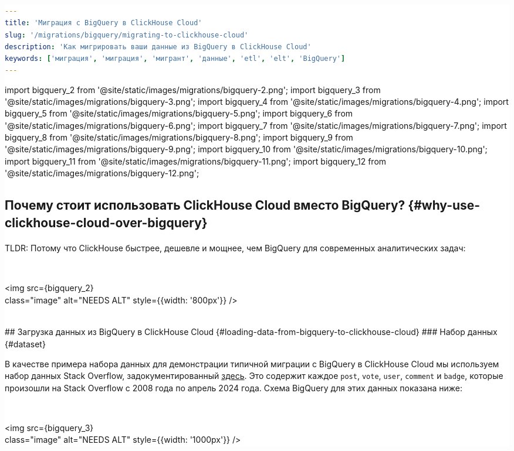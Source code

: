 ```yaml
---
title: 'Миграция с BigQuery в ClickHouse Cloud'
slug: '/migrations/bigquery/migrating-to-clickhouse-cloud'
description: 'Как мигрировать ваши данные из BigQuery в ClickHouse Cloud'
keywords: ['миграция', 'миграция', 'мигрант', 'данные', 'etl', 'elt', 'BigQuery']
---
```


import bigquery_2 from '@site/static/images/migrations/bigquery-2.png';
import bigquery_3 from '@site/static/images/migrations/bigquery-3.png';
import bigquery_4 from '@site/static/images/migrations/bigquery-4.png';
import bigquery_5 from '@site/static/images/migrations/bigquery-5.png';
import bigquery_6 from '@site/static/images/migrations/bigquery-6.png';
import bigquery_7 from '@site/static/images/migrations/bigquery-7.png';
import bigquery_8 from '@site/static/images/migrations/bigquery-8.png';
import bigquery_9 from '@site/static/images/migrations/bigquery-9.png';
import bigquery_10 from '@site/static/images/migrations/bigquery-10.png';
import bigquery_11 from '@site/static/images/migrations/bigquery-11.png';
import bigquery_12 from '@site/static/images/migrations/bigquery-12.png';

## Почему стоит использовать ClickHouse Cloud вместо BigQuery? {#why-use-clickhouse-cloud-over-bigquery}

TLDR: Потому что ClickHouse быстрее, дешевле и мощнее, чем BigQuery для современных аналитических задач:

<br />

<img src={bigquery_2}    
  class="image"
  alt="NEEDS ALT"
  style={{width: '800px'}} />

<br />
## Загрузка данных из BigQuery в ClickHouse Cloud {#loading-data-from-bigquery-to-clickhouse-cloud}
### Набор данных {#dataset}

В качестве примера набора данных для демонстрации типичной миграции с BigQuery в ClickHouse Cloud мы используем набор данных Stack Overflow, задокументированный [здесь](/getting-started/example-datasets/stackoverflow). Это содержит каждое `post`, `vote`, `user`, `comment` и `badge`, которые произошли на Stack Overflow с 2008 года по апрель 2024 года. Схема BigQuery для этих данных показана ниже:

<br />

<img src={bigquery_3}    
  class="image"
  alt="NEEDS ALT"
  style={{width: '1000px'}} />
